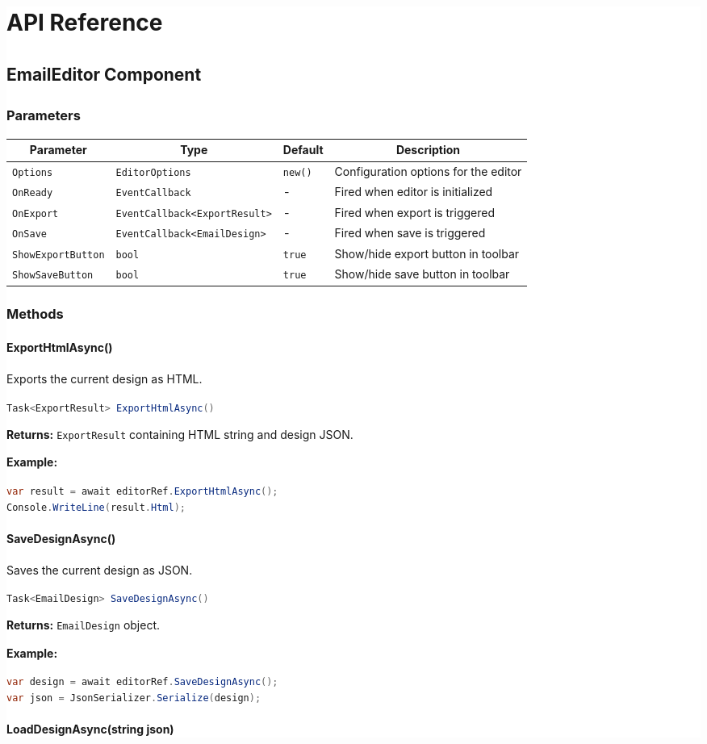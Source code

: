 # API Reference

## EmailEditor Component

### Parameters

| Parameter | Type | Default | Description |
|-----------|------|---------|-------------|
| `Options` | `EditorOptions` | `new()` | Configuration options for the editor |
| `OnReady` | `EventCallback` | - | Fired when editor is initialized |
| `OnExport` | `EventCallback<ExportResult>` | - | Fired when export is triggered |
| `OnSave` | `EventCallback<EmailDesign>` | - | Fired when save is triggered |
| `ShowExportButton` | `bool` | `true` | Show/hide export button in toolbar |
| `ShowSaveButton` | `bool` | `true` | Show/hide save button in toolbar |

### Methods

#### ExportHtmlAsync()

Exports the current design as HTML.

```csharp
Task<ExportResult> ExportHtmlAsync()
```

**Returns:** `ExportResult` containing HTML string and design JSON.

**Example:**
```csharp
var result = await editorRef.ExportHtmlAsync();
Console.WriteLine(result.Html);
```

#### SaveDesignAsync()

Saves the current design as JSON.

```csharp
Task<EmailDesign> SaveDesignAsync()
```

**Returns:** `EmailDesign` object.

**Example:**
```csharp
var design = await editorRef.SaveDesignAsync();
var json = JsonSerializer.Serialize(design);
```

#### LoadDesignAsync(string json)
